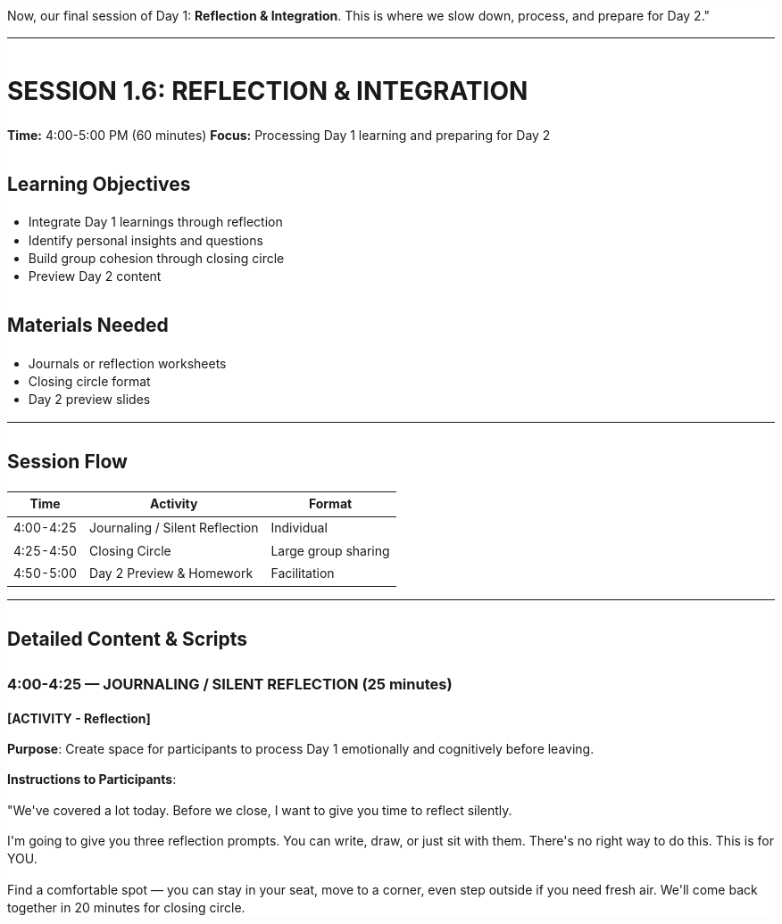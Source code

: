 Now, our final session of Day 1: **Reflection & Integration**. This is where we slow down, process, and prepare for Day 2."

---

# SESSION 1.6: REFLECTION & INTEGRATION
**Time:** 4:00-5:00 PM (60 minutes)
**Focus:** Processing Day 1 learning and preparing for Day 2

## Learning Objectives
- Integrate Day 1 learnings through reflection
- Identify personal insights and questions
- Build group cohesion through closing circle
- Preview Day 2 content

## Materials Needed
- Journals or reflection worksheets
- Closing circle format
- Day 2 preview slides

---

## Session Flow

| Time | Activity | Format |
|------|----------|--------|
| 4:00-4:25 | Journaling / Silent Reflection | Individual |
| 4:25-4:50 | Closing Circle | Large group sharing |
| 4:50-5:00 | Day 2 Preview & Homework | Facilitation |

---

## Detailed Content & Scripts

### 4:00-4:25 — JOURNALING / SILENT REFLECTION (25 minutes)

**[ACTIVITY - Reflection]**

**Purpose**: Create space for participants to process Day 1 emotionally and cognitively before leaving.

**Instructions to Participants**:

"We've covered a lot today. Before we close, I want to give you time to reflect silently.

I'm going to give you three reflection prompts. You can write, draw, or just sit with them. There's no right way to do this. This is for YOU.

Find a comfortable spot — you can stay in your seat, move to a corner, even step outside if you need fresh air. We'll come back together in 20 minutes for closing circle.

